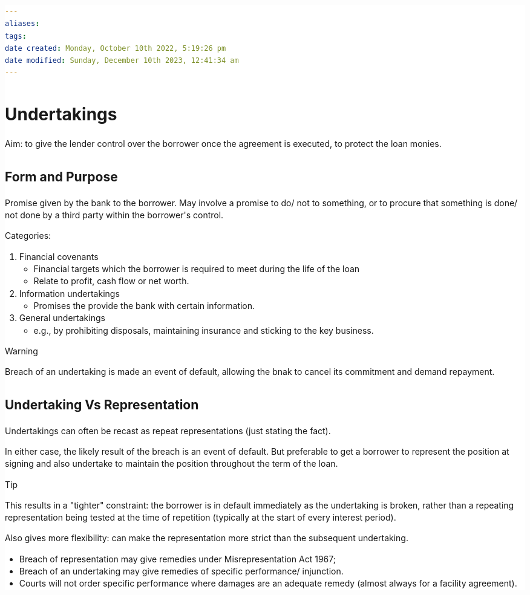 ```yaml
---
aliases: 
tags: 
date created: Monday, October 10th 2022, 5:19:26 pm
date modified: Sunday, December 10th 2023, 12:41:34 am
---
```


# Undertakings

Aim: to give the lender control over the borrower once the agreement is executed, to protect the loan monies.

## Form and Purpose

Promise given by the bank to the borrower. May involve a promise to do/ not to something, or to procure that something is done/ not done by a third party within the borrower's control.

Categories:

1. Financial covenants
	- Financial targets which the borrower is required to meet during the life of the loan
	- Relate to profit, cash flow or net worth.
2. Information undertakings
	- Promises the provide the bank with certain information.
3. General undertakings
	- e.g., by prohibiting disposals, maintaining insurance and sticking to the key business.

> [!warning]
> Breach of an undertaking is made an event of default, allowing the bnak to cancel its commitment and demand repayment. 

## Undertaking Vs Representation

Undertakings can often be recast as repeat representations (just stating the fact).

In either case, the likely result of the breach is an event of default. But preferable to get a borrower to represent the position at signing and also undertake to maintain the position throughout the term of the loan.

> [!tip]
> This results in a "tighter" constraint: the borrower is in default immediately as the undertaking is broken, rather than a repeating representation being tested at the time of repetition (typically at the start of every interest period). 

Also gives more flexibility: can make the representation more strict than the subsequent undertaking.

- Breach of representation may give remedies under Misrepresentation Act 1967;
- Breach of an undertaking may give remedies of specific performance/ injunction.
- Courts will not order specific performance where damages are an adequate remedy (almost always for a facility agreement).
